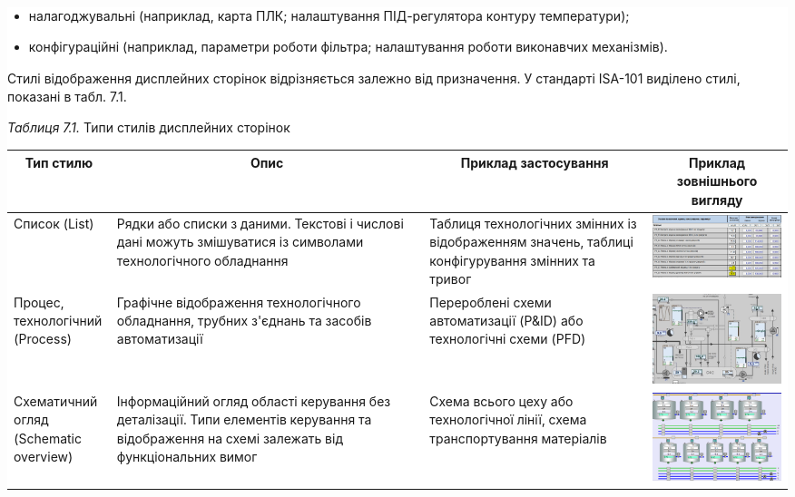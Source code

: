 - налагоджувальні (наприклад, карта ПЛК; налаштування ПІД-регулятора контуру температури); 

- конфігураційні (наприклад, параметри роботи фільтра; налаштування роботи виконавчих механізмів). 

Стилі відображення дисплейних сторінок відрізняється залежно від призначення. У стандарті ISA-101 виділено стилі, показані в табл. 7.1.

*Таблиця 7.1.* Типи стилів дисплейних сторінок

| **Тип стилю**                                           | **Опис**                                                     | **Приклад  застосування**                                    | **Приклад  зовнішнього вигляду**                             |
| ------------------------------------------------------- | ------------------------------------------------------------ | ------------------------------------------------------------ | ------------------------------------------------------------ |
| Список  (List)                                          | Рядки  або списки з даними. Текстові і числові дані можуть змішуватися із символами  технологічного обладнання | Таблиця  технологічних змінних із відображенням значень, таблиці конфігурування  змінних та тривог | <a href="media7/t5_2_1.png" target="_blank"><img src="media7/t5_2_1.png"/></a> |
| Процес,  технологічний (Process)                        | Графічне  відображення технологічного обладнання, трубних з'єднань та засобів  автоматизації | Перероблені  схеми автоматизації (P&ID) або технологічні схеми (PFD) | <a href="media7/t5_2_2.png" target="_blank"><img src="media7/t5_2_2.png"/></a> |
| Схематичний  огляд  (Schematic overview)                | Інформаційний  огляд області керування без деталізації. Типи елементів керування та  відображення на схемі залежать від функціональних вимог | Схема  всього цеху або технологічної лінії, схема транспортування матеріалів | <a href="media7/t5_2_3.png" target="_blank"><img src="media7/t5_2_3.png"/></a> |